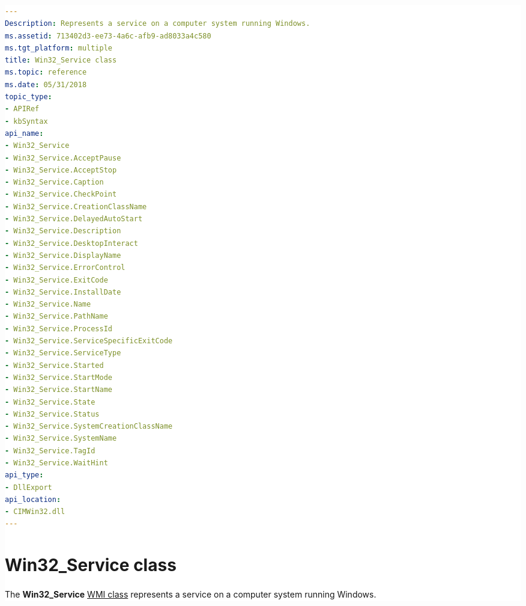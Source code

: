 ```yaml
---
Description: Represents a service on a computer system running Windows.
ms.assetid: 713402d3-ee73-4a6c-afb9-ad8033a4c580
ms.tgt_platform: multiple
title: Win32_Service class
ms.topic: reference
ms.date: 05/31/2018
topic_type: 
- APIRef
- kbSyntax
api_name: 
- Win32_Service
- Win32_Service.AcceptPause
- Win32_Service.AcceptStop
- Win32_Service.Caption
- Win32_Service.CheckPoint
- Win32_Service.CreationClassName
- Win32_Service.DelayedAutoStart
- Win32_Service.Description
- Win32_Service.DesktopInteract
- Win32_Service.DisplayName
- Win32_Service.ErrorControl
- Win32_Service.ExitCode
- Win32_Service.InstallDate
- Win32_Service.Name
- Win32_Service.PathName
- Win32_Service.ProcessId
- Win32_Service.ServiceSpecificExitCode
- Win32_Service.ServiceType
- Win32_Service.Started
- Win32_Service.StartMode
- Win32_Service.StartName
- Win32_Service.State
- Win32_Service.Status
- Win32_Service.SystemCreationClassName
- Win32_Service.SystemName
- Win32_Service.TagId
- Win32_Service.WaitHint
api_type: 
- DllExport
api_location: 
- CIMWin32.dll
---
```


# Win32\_Service class

The **Win32\_Service** [WMI class](../wmisdk/retrieving-a-class.md) represents a service on a computer system running Windows.
